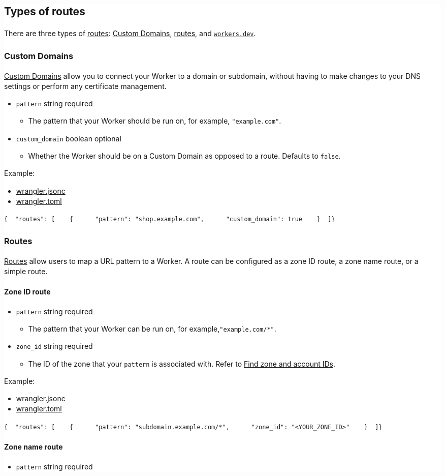 ## Types of routes

There are three types of [routes](https://developers.cloudflare.com/workers/configuration/routing/): [Custom Domains](https://developers.cloudflare.com/workers/configuration/routing/custom-domains/), [routes](https://developers.cloudflare.com/workers/configuration/routing/routes/), and [`workers.dev`](https://developers.cloudflare.com/workers/configuration/routing/workers-dev/).

### Custom Domains

[Custom Domains](https://developers.cloudflare.com/workers/configuration/routing/custom-domains/) allow you to connect your Worker to a domain or subdomain, without having to make changes to your DNS settings or perform any certificate management.

- `pattern` string required
    
    - The pattern that your Worker should be run on, for example, `"example.com"`.
- `custom_domain` boolean optional
    
    - Whether the Worker should be on a Custom Domain as opposed to a route. Defaults to `false`.

Example:

- [wrangler.jsonc](#tab-panel-2604)
- [wrangler.toml](#tab-panel-2605)

```
{  "routes": [    {      "pattern": "shop.example.com",      "custom_domain": true    }  ]}
```

### Routes

[Routes](https://developers.cloudflare.com/workers/configuration/routing/routes/) allow users to map a URL pattern to a Worker. A route can be configured as a zone ID route, a zone name route, or a simple route.

#### Zone ID route

- `pattern` string required
    
    - The pattern that your Worker can be run on, for example,`"example.com/*"`.
- `zone_id` string required
    
    - The ID of the zone that your `pattern` is associated with. Refer to [Find zone and account IDs](https://developers.cloudflare.com/fundamentals/account/find-account-and-zone-ids/).

Example:

- [wrangler.jsonc](#tab-panel-2608)
- [wrangler.toml](#tab-panel-2609)

```
{  "routes": [    {      "pattern": "subdomain.example.com/*",      "zone_id": "<YOUR_ZONE_ID>"    }  ]}
```

#### Zone name route

- `pattern` string required
    